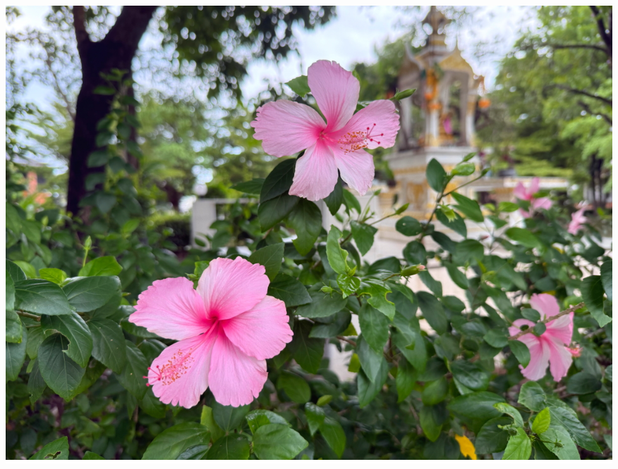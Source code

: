 <a href="20250916_012.JPG" target="_blank"><img src="20250916_012.JPG" alt="サンプル画像" class="responsive-media"></a>